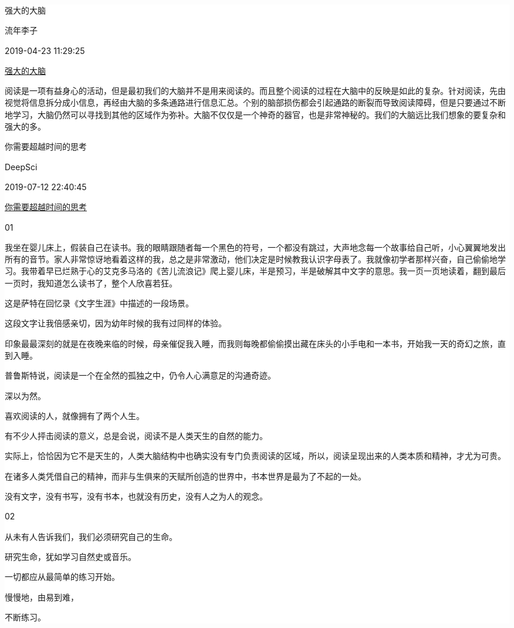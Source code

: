 
      

强大的大脑

流年李子

2019-04-23 11:29:25

[强大的大脑](https://book.douban.com/review/10130967/)


        

阅读是一项有益身心的活动，但是最初我们的大脑并不是用来阅读的。而且整个阅读的过程在大脑中的反映是如此的复杂。针对阅读，先由视觉将信息拆分成小信息，再经由大脑的多条通路进行信息汇总。个别的脑部损伤都会引起通路的断裂而导致阅读障碍，但是只要通过不断地学习，大脑仍然可以寻找到其他的区域作为弥补。大脑不仅仅是一个神奇的器官，也是非常神秘的。我们的大脑远比我们想象的要复杂和强大的多。


      

你需要超越时间的思考

DeepSci

2019-07-12 22:40:45

[你需要超越时间的思考](https://book.douban.com/review/10304105/)


        

01

我坐在婴儿床上，假装自己在读书。我的眼睛跟随者每一个黑色的符号，一个都没有跳过，大声地念每一个故事给自己听，小心翼翼地发出所有的音节。家人非常惊讶地看着这样的我，总之是非常激动，他们决定是时候教我认识字母表了。我就像初学者那样兴奋，自己偷偷地学习。我带着早已烂熟于心的艾克多马洛的《苦儿流浪记》爬上婴儿床，半是预习，半是破解其中文字的意思。我一页一页地读着，翻到最后一页时，我知道怎么读书了，整个人欣喜若狂。

这是萨特在回忆录《文字生涯》中描述的一段场景。

这段文字让我倍感亲切，因为幼年时候的我有过同样的体验。

印象最最深刻的就是在夜晚来临的时候，母亲催促我入睡，而我则每晚都偷偷摸出藏在床头的小手电和一本书，开始我一天的奇幻之旅，直到入睡。

普鲁斯特说，阅读是一个在全然的孤独之中，仍令人心满意足的沟通奇迹。

深以为然。

喜欢阅读的人，就像拥有了两个人生。

有不少人抨击阅读的意义，总是会说，阅读不是人类天生的自然的能力。

实际上，恰恰因为它不是天生的，人类大脑结构中也确实没有专门负责阅读的区域，所以，阅读呈现出来的人类本质和精神，才尤为可贵。

在诸多人类凭借自己的精神，而非与生俱来的天赋所创造的世界中，书本世界是最为了不起的一处。

没有文字，没有书写，没有书本，也就没有历史，没有人之为人的观念。

02

从未有人告诉我们，我们必须研究自己的生命。

研究生命，犹如学习自然史或音乐。

一切都应从最简单的练习开始。

慢慢地，由易到难，

不断练习。
